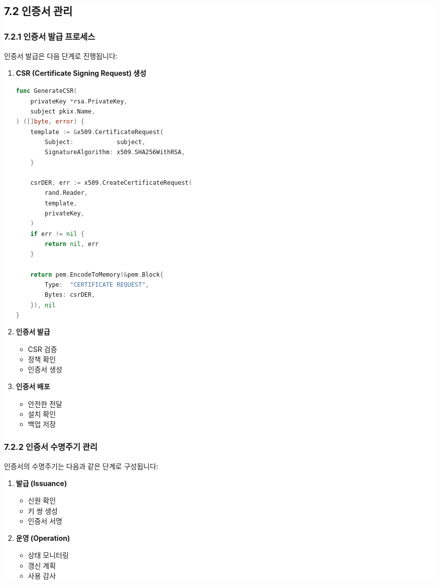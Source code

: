 ## 7.2 인증서 관리

### 7.2.1 인증서 발급 프로세스

인증서 발급은 다음 단계로 진행됩니다:

1. **CSR (Certificate Signing Request) 생성**
   ```go
   func GenerateCSR(
       privateKey *rsa.PrivateKey,
       subject pkix.Name,
   ) ([]byte, error) {
       template := &x509.CertificateRequest{
           Subject:            subject,
           SignatureAlgorithm: x509.SHA256WithRSA,
       }
       
       csrDER, err := x509.CreateCertificateRequest(
           rand.Reader,
           template,
           privateKey,
       )
       if err != nil {
           return nil, err
       }
       
       return pem.EncodeToMemory(&pem.Block{
           Type:  "CERTIFICATE REQUEST",
           Bytes: csrDER,
       }), nil
   }
   ```

2. **인증서 발급**
   - CSR 검증
   - 정책 확인
   - 인증서 생성

3. **인증서 배포**
   - 안전한 전달
   - 설치 확인
   - 백업 저장

### 7.2.2 인증서 수명주기 관리

인증서의 수명주기는 다음과 같은 단계로 구성됩니다:

1. **발급 (Issuance)**
   - 신원 확인
   - 키 쌍 생성
   - 인증서 서명

2. **운영 (Operation)**
   - 상태 모니터링
   - 갱신 계획
   - 사용 감사
